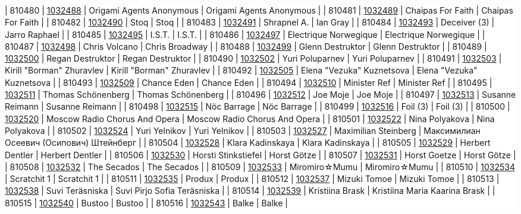| 810480 | [1032488](https://www.discogs.com/artist/1032488) | Origami Agents Anonymous | Origami Agents Anonymous |
| 810481 | [1032489](https://www.discogs.com/artist/1032489) | Chaipas For Faith | Chaipas For Faith |
| 810482 | [1032490](https://www.discogs.com/artist/1032490) | Stoq | Stoq |
| 810483 | [1032491](https://www.discogs.com/artist/1032491) | Shrapnel A. | Ian Gray |
| 810484 | [1032493](https://www.discogs.com/artist/1032493) | Deceiver (3) | Jarro Raphael |
| 810485 | [1032495](https://www.discogs.com/artist/1032495) | I.S.T. | I.S.T. |
| 810486 | [1032497](https://www.discogs.com/artist/1032497) | Electrique Norwegique | Electrique Norwegique |
| 810487 | [1032498](https://www.discogs.com/artist/1032498) | Chris Volcano | Chris Broadway |
| 810488 | [1032499](https://www.discogs.com/artist/1032499) | Glenn Destruktor | Glenn Destruktor |
| 810489 | [1032500](https://www.discogs.com/artist/1032500) | Regan Destruktor | Regan Destruktor |
| 810490 | [1032502](https://www.discogs.com/artist/1032502) | Yuri Poluparnev | Yuri Poluparnev |
| 810491 | [1032503](https://www.discogs.com/artist/1032503) | Kirill "Borman" Zhuravlev | Kirill "Borman" Zhuravlev |
| 810492 | [1032505](https://www.discogs.com/artist/1032505) | Elena "Vezuka" Kuznetsova | Elena "Vezuka" Kuznetsova |
| 810493 | [1032509](https://www.discogs.com/artist/1032509) | Chance Eden | Chance Eden |
| 810494 | [1032510](https://www.discogs.com/artist/1032510) | Minister Ref | Minister Ref |
| 810495 | [1032511](https://www.discogs.com/artist/1032511) | Thomas Schönenberg | Thomas Schönenberg |
| 810496 | [1032512](https://www.discogs.com/artist/1032512) | Joe Moje | Joe Moje |
| 810497 | [1032513](https://www.discogs.com/artist/1032513) | Susanne Reimann | Susanne Reimann |
| 810498 | [1032515](https://www.discogs.com/artist/1032515) | Nöc Barrage | Nöc Barrage |
| 810499 | [1032516](https://www.discogs.com/artist/1032516) | Foil (3) | Foil (3) |
| 810500 | [1032520](https://www.discogs.com/artist/1032520) | Moscow Radio Chorus And Opera | Moscow Radio Chorus And Opera |
| 810501 | [1032522](https://www.discogs.com/artist/1032522) | Nina Polyakova | Nina Polyakova |
| 810502 | [1032524](https://www.discogs.com/artist/1032524) | Yuri Yelnikov | Yuri Yelnikov |
| 810503 | [1032527](https://www.discogs.com/artist/1032527) | Maximilian Steinberg | Максимилиан Осеевич (Осипович) Штейнберг |
| 810504 | [1032528](https://www.discogs.com/artist/1032528) | Klara Kadinskaya | Klara Kadinskaya |
| 810505 | [1032529](https://www.discogs.com/artist/1032529) | Herbert Dentler | Herbert Dentler |
| 810506 | [1032530](https://www.discogs.com/artist/1032530) | Horsti Stinkstiefel | Horst Götze |
| 810507 | [1032531](https://www.discogs.com/artist/1032531) | Horst Goetze | Horst Götze |
| 810508 | [1032532](https://www.discogs.com/artist/1032532) | The Secados | The Secados |
| 810509 | [1032533](https://www.discogs.com/artist/1032533) | Miromiro☆Mumu | Miromiro☆Mumu |
| 810510 | [1032534](https://www.discogs.com/artist/1032534) | Scratchit 1 | Scratchit 1 |
| 810511 | [1032535](https://www.discogs.com/artist/1032535) | Produx | Produx |
| 810512 | [1032537](https://www.discogs.com/artist/1032537) | Mizuki Tomoe | Mizuki Tomoe |
| 810513 | [1032538](https://www.discogs.com/artist/1032538) | Suvi Teräsniska | Suvi Pirjo Sofia Teräsniska |
| 810514 | [1032539](https://www.discogs.com/artist/1032539) | Kristiina Brask | Kristiina Maria Kaarina Brask |
| 810515 | [1032540](https://www.discogs.com/artist/1032540) | Bustoo | Bustoo |
| 810516 | [1032543](https://www.discogs.com/artist/1032543) | Balke | Balke |